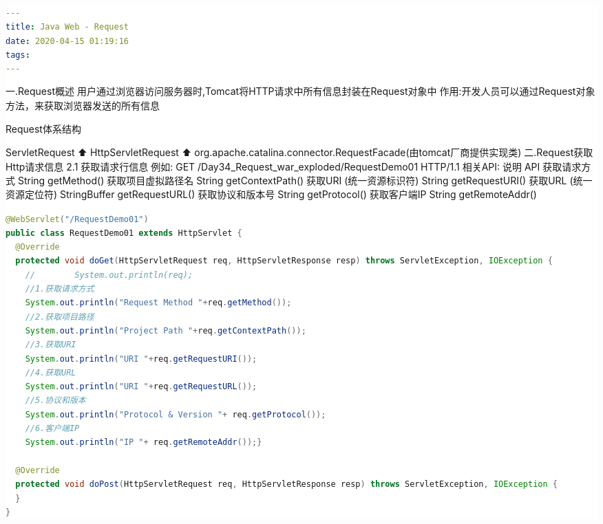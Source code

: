 ```yaml
---
title: Java Web - Request
date: 2020-04-15 01:19:16
tags:
---
```


一.Request概述
用户通过浏览器访问服务器时,Tomcat将HTTP请求中所有信息封装在Request对象中
作用:开发人员可以通过Request对象方法，来获取浏览器发送的所有信息

Request体系结构

ServletRequest
⬆
HttpServletRequest
⬆
org.apache.catalina.connector.RequestFacade(由tomcat厂商提供实现类)
二.Request获取Http请求信息
2.1 获取请求行信息
例如:
GET /Day34_Request_war_exploded/RequestDemo01 HTTP/1.1
相关API:
说明
API
获取请求方式	String getMethod()
获取项目虚拟路径名	String getContextPath()
获取URI
(统一资源标识符)	String getRequestURI()
获取URL
(统一资源定位符)	StringBuffer getRequestURL()
获取协议和版本号	String getProtocol()
获取客户端IP	String getRemoteAddr()

```java
@WebServlet("/RequestDemo01")
public class RequestDemo01 extends HttpServlet {
  @Override
  protected void doGet(HttpServletRequest req, HttpServletResponse resp) throws ServletException, IOException {
    //        System.out.println(req);
    //1.获取请求方式
    System.out.println("Request Method "+req.getMethod());
    //2.获取项目路径
    System.out.println("Project Path "+req.getContextPath());
    //3.获取URI
    System.out.println("URI "+req.getRequestURI());
    //4.获取URL
    System.out.println("URI "+req.getRequestURL());
    //5.协议和版本
    System.out.println("Protocol & Version "+ req.getProtocol());
    //6.客户端IP
    System.out.println("IP "+ req.getRemoteAddr());}

  @Override
  protected void doPost(HttpServletRequest req, HttpServletResponse resp) throws ServletException, IOException {
  }
}
```
